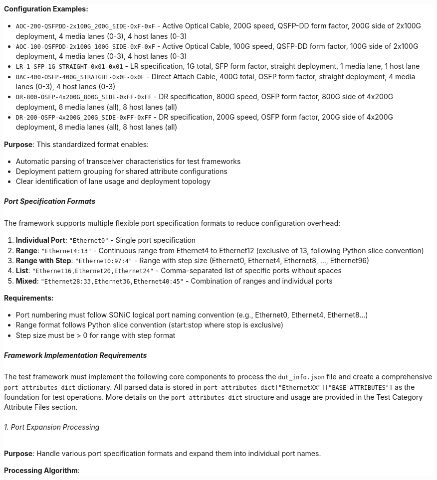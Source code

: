 **Configuration Examples:**

- `AOC-200-QSFPDD-2x100G_200G_SIDE-0xF-0xF` - Active Optical Cable, 200G speed, QSFP-DD form factor, 200G side of 2x100G deployment, 4 media lanes (0-3), 4 host lanes (0-3)
- `AOC-100-QSFPDD-2x100G_100G_SIDE-0xF-0xF` - Active Optical Cable, 100G speed, QSFP-DD form factor, 100G side of 2x100G deployment, 4 media lanes (0-3), 4 host lanes (0-3)
- `LR-1-SFP-1G_STRAIGHT-0x01-0x01` - LR specification, 1G total, SFP form factor, straight deployment, 1 media lane, 1 host lane
- `DAC-400-OSFP-400G_STRAIGHT-0x0F-0x0F` - Direct Attach Cable, 400G total, OSFP form factor, straight deployment, 4 media lanes (0-3), 4 host lanes (0-3)
- `DR-800-OSFP-4x200G_800G_SIDE-0xFF-0xFF` - DR specification, 800G speed, OSFP form factor, 800G side of 4x200G deployment, 8 media lanes (all), 8 host lanes (all)
- `DR-200-OSFP-4x200G_200G_SIDE-0xFF-0xFF` - DR specification, 200G speed, OSFP form factor, 200G side of 4x200G deployment, 8 media lanes (all), 8 host lanes (all)

**Purpose**: This standardized format enables:

- Automatic parsing of transceiver characteristics for test frameworks
- Deployment pattern grouping for shared attribute configurations
- Clear identification of lane usage and deployment topology

##### Port Specification Formats

The framework supports multiple flexible port specification formats to reduce configuration overhead:

1. **Individual Port**: `"Ethernet0"` - Single port specification
2. **Range**: `"Ethernet4:13"` - Continuous range from Ethernet4 to Ethernet12 (exclusive of 13, following Python slice convention)
3. **Range with Step**: `"Ethernet0:97:4"` - Range with step size (Ethernet0, Ethernet4, Ethernet8, ..., Ethernet96)
4. **List**: `"Ethernet16,Ethernet20,Ethernet24"` - Comma-separated list of specific ports without spaces
5. **Mixed**: `"Ethernet28:33,Ethernet36,Ethernet40:45"` - Combination of ranges and individual ports

**Requirements:**

- Port numbering must follow SONiC logical port naming convention (e.g., Ethernet0, Ethernet4, Ethernet8...)
- Range format follows Python slice convention (start:stop where stop is exclusive)
- Step size must be > 0 for range with step format

##### Framework Implementation Requirements

The test framework must implement the following core components to process the `dut_info.json` file and create a comprehensive `port_attributes_dict` dictionary. All parsed data is stored in `port_attributes_dict["EthernetXX"]["BASE_ATTRIBUTES"]` as the foundation for test operations.
More details on the `port_attributes_dict` structure and usage are provided in the Test Category Attribute Files section.

###### 1. Port Expansion Processing

**Purpose**: Handle various port specification formats and expand them into individual port names.

**Processing Algorithm**:
